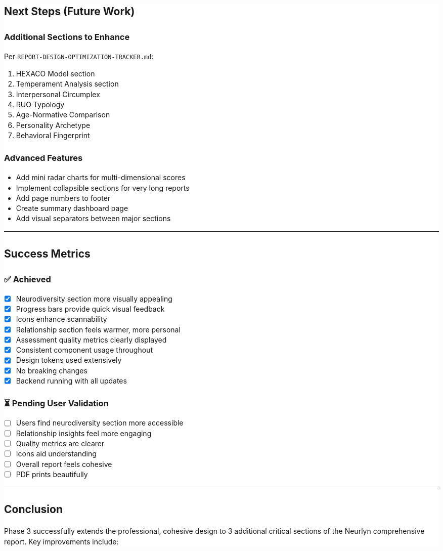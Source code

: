 
## Next Steps (Future Work)

### Additional Sections to Enhance
Per `REPORT-DESIGN-OPTIMIZATION-TRACKER.md`:

1. HEXACO Model section
2. Temperament Analysis section
3. Interpersonal Circumplex
4. RUO Typology
5. Age-Normative Comparison
6. Personality Archetype
7. Behavioral Fingerprint

### Advanced Features
- Add mini radar charts for multi-dimensional scores
- Implement collapsible sections for very long reports
- Add page numbers to footer
- Create summary dashboard page
- Add visual separators between major sections

---

## Success Metrics

### ✅ Achieved
- [x] Neurodiversity section more visually appealing
- [x] Progress bars provide quick visual feedback
- [x] Icons enhance scannability
- [x] Relationship section feels warmer, more personal
- [x] Assessment quality metrics clearly displayed
- [x] Consistent component usage throughout
- [x] Design tokens used extensively
- [x] No breaking changes
- [x] Backend running with all updates

### ⏳ Pending User Validation
- [ ] Users find neurodiversity section more accessible
- [ ] Relationship insights feel more engaging
- [ ] Quality metrics are clearer
- [ ] Icons aid understanding
- [ ] Overall report feels cohesive
- [ ] PDF prints beautifully

---

## Conclusion

Phase 3 successfully extends the professional, cohesive design to 3 additional critical sections of the Neurlyn comprehensive report. Key improvements include:
